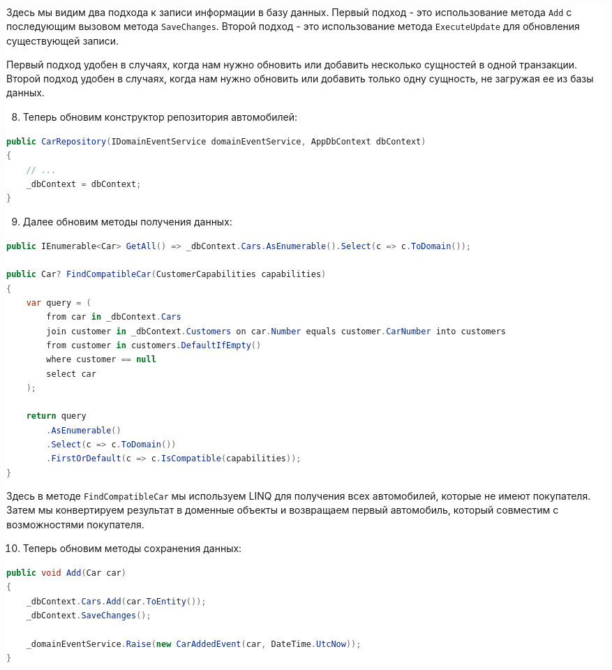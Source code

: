 
Здесь мы видим два подхода к записи информации в базу данных. Первый подход - это использование метода `Add` с последующим вызовом метода `SaveChanges`. Второй подход - это использование метода `ExecuteUpdate` для обновления существующей записи.

Первый подход удобен в случаях, когда нам нужно обновить или добавить несколько сущностей в одной транзакции. Второй подход удобен в случаях, когда нам нужно обновить или добавить только одну сущность, не загружая ее из базы данных.

8. Теперь обновим конструктор репозитория автомобилей:

```csharp
public CarRepository(IDomainEventService domainEventService, AppDbContext dbContext)
{
    // ...
    _dbContext = dbContext;
}
```

9. Далее обновим методы получения данных:

```csharp
public IEnumerable<Car> GetAll() => _dbContext.Cars.AsEnumerable().Select(c => c.ToDomain());

public Car? FindCompatibleCar(CustomerCapabilities capabilities)
{
    var query = (
        from car in _dbContext.Cars
        join customer in _dbContext.Customers on car.Number equals customer.CarNumber into customers
        from customer in customers.DefaultIfEmpty()
        where customer == null
        select car
    );

    return query
        .AsEnumerable()
        .Select(c => c.ToDomain())
        .FirstOrDefault(c => c.IsCompatible(capabilities));
}
```

Здесь в методе `FindCompatibleCar` мы используем LINQ для получения всех автомобилей, которые не имеют покупателя. Затем мы конвертируем результат в доменные объекты и возвращаем первый автомобиль, который совместим с возможностями покупателя.

10. Теперь обновим методы сохранения данных:

```csharp
public void Add(Car car)
{
    _dbContext.Cars.Add(car.ToEntity());
    _dbContext.SaveChanges();
    
    _domainEventService.Raise(new CarAddedEvent(car, DateTime.UtcNow));
}
```

